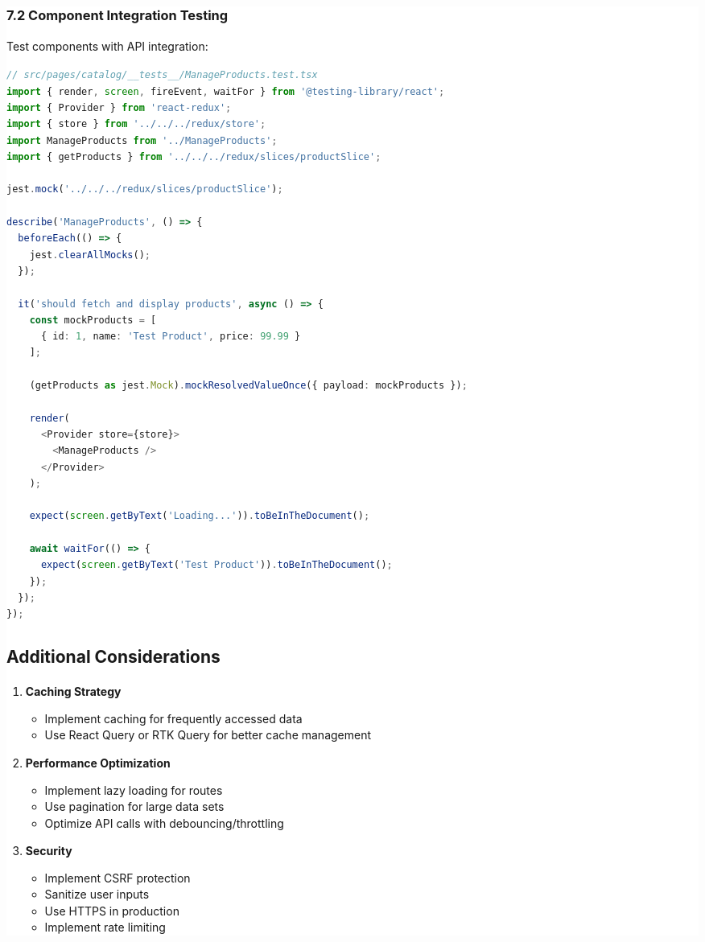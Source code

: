 ### 7.2 Component Integration Testing
Test components with API integration:

```typescript
// src/pages/catalog/__tests__/ManageProducts.test.tsx
import { render, screen, fireEvent, waitFor } from '@testing-library/react';
import { Provider } from 'react-redux';
import { store } from '../../../redux/store';
import ManageProducts from '../ManageProducts';
import { getProducts } from '../../../redux/slices/productSlice';

jest.mock('../../../redux/slices/productSlice');

describe('ManageProducts', () => {
  beforeEach(() => {
    jest.clearAllMocks();
  });

  it('should fetch and display products', async () => {
    const mockProducts = [
      { id: 1, name: 'Test Product', price: 99.99 }
    ];
    
    (getProducts as jest.Mock).mockResolvedValueOnce({ payload: mockProducts });

    render(
      <Provider store={store}>
        <ManageProducts />
      </Provider>
    );

    expect(screen.getByText('Loading...')).toBeInTheDocument();
    
    await waitFor(() => {
      expect(screen.getByText('Test Product')).toBeInTheDocument();
    });
  });
});
```

## Additional Considerations

1. **Caching Strategy**
   - Implement caching for frequently accessed data
   - Use React Query or RTK Query for better cache management

2. **Performance Optimization**
   - Implement lazy loading for routes
   - Use pagination for large data sets
   - Optimize API calls with debouncing/throttling

3. **Security**
   - Implement CSRF protection
   - Sanitize user inputs
   - Use HTTPS in production
   - Implement rate limiting
